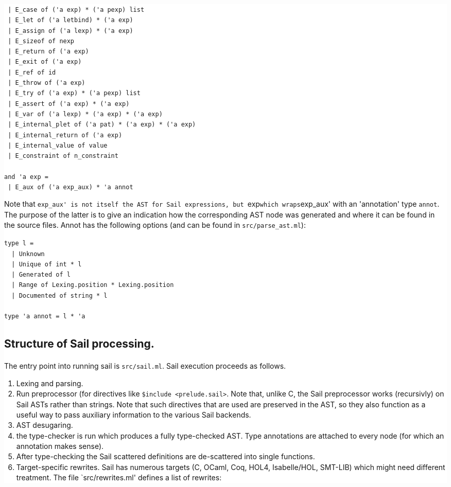 ```
 | E_case of ('a exp) * ('a pexp) list 
 | E_let of ('a letbind) * ('a exp) 
 | E_assign of ('a lexp) * ('a exp) 
 | E_sizeof of nexp 
 | E_return of ('a exp) 
 | E_exit of ('a exp) 
 | E_ref of id
 | E_throw of ('a exp)
 | E_try of ('a exp) * ('a pexp) list
 | E_assert of ('a exp) * ('a exp) 
 | E_var of ('a lexp) * ('a exp) * ('a exp) 
 | E_internal_plet of ('a pat) * ('a exp) * ('a exp) 
 | E_internal_return of ('a exp) 
 | E_internal_value of value
 | E_constraint of n_constraint

and 'a exp = 
 | E_aux of ('a exp_aux) * 'a annot
```

Note that `exp_aux' is not itself the AST for Sail expressions, but
`exp` which wraps `exp_aux' with an 'annotation' type `annot`. The
purpose of the latter is to give an indication how the corresponding
AST node was generated and where it can be found in the source
files. Annot has the following options (and can be found in
`src/parse_ast.ml`):

```
type l =
  | Unknown
  | Unique of int * l
  | Generated of l
  | Range of Lexing.position * Lexing.position
  | Documented of string * l

type 'a annot = l * 'a
```

## Structure of Sail processing.

The entry point into running sail is `src/sail.ml`. Sail execution
proceeds as follows.

1. Lexing and parsing.
2. Run preprocessor (for directives like `$include
   <prelude.sail>`. Note that, unlike C, the Sail preprocessor works
   (recursivly) on Sail ASTs rather than strings. Note that such
   directives that are used are preserved in the AST, so they also
   function as a useful way to pass auxiliary information to the
   various Sail backends.
3. AST desugaring.
4. the type-checker is run which produces a fully type-checked
   AST. Type annotations are attached to every node (for which an
   annotation makes sense).
5. After type-checking the Sail scattered definitions are de-scattered into single functions.
6. Target-specific rewrites. Sail has numerous targets (C, OCaml, Coq, HOL4, Isabelle/HOL, SMT-LIB) which might
   need different treatment. The file `src/rewrites.ml' defines a list of rewrites:

